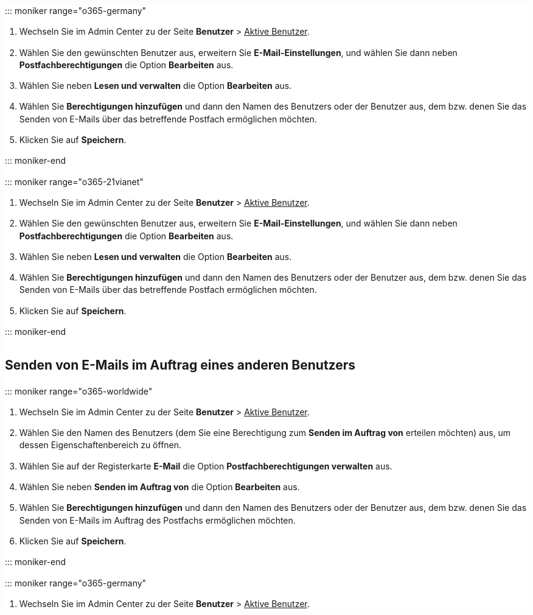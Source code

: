::: moniker range="o365-germany"

1. Wechseln Sie im Admin Center zu der Seite **Benutzer** \> <a href="https://go.microsoft.com/fwlink/p/?linkid=847686" target="_blank">Aktive Benutzer</a>.  
  
2. Wählen Sie den gewünschten Benutzer aus, erweitern Sie **E-Mail-Einstellungen**, und wählen Sie dann neben **Postfachberechtigungen** die Option **Bearbeiten** aus.
    
3. Wählen Sie neben **Lesen und verwalten** die Option **Bearbeiten** aus. 
    
4. Wählen Sie **Berechtigungen hinzufügen** und dann den Namen des Benutzers oder der Benutzer aus, dem bzw. denen Sie das Senden von E-Mails über das betreffende Postfach ermöglichen möchten.

5. Klicken Sie auf **Speichern**.

::: moniker-end

::: moniker range="o365-21vianet"

1. Wechseln Sie im Admin Center zu der Seite **Benutzer** \> <a href="https://go.microsoft.com/fwlink/p/?linkid=850628" target="_blank">Aktive Benutzer</a>. 
  
2. Wählen Sie den gewünschten Benutzer aus, erweitern Sie **E-Mail-Einstellungen**, und wählen Sie dann neben **Postfachberechtigungen** die Option **Bearbeiten** aus.
    
3. Wählen Sie neben **Lesen und verwalten** die Option **Bearbeiten** aus. 
    
4. Wählen Sie **Berechtigungen hinzufügen** und dann den Namen des Benutzers oder der Benutzer aus, dem bzw. denen Sie das Senden von E-Mails über das betreffende Postfach ermöglichen möchten.

5. Klicken Sie auf **Speichern**.

::: moniker-end


## <a name="send-email-on-behalf-of-another-user"></a>Senden von E-Mails im Auftrag eines anderen Benutzers

::: moniker range="o365-worldwide"

1. Wechseln Sie im Admin Center zu der Seite **Benutzer** \> <a href="https://go.microsoft.com/fwlink/p/?linkid=834822" target="_blank">Aktive Benutzer</a>.  

2. Wählen Sie den Namen des Benutzers (dem Sie eine Berechtigung zum **Senden im Auftrag von** erteilen möchten) aus, um dessen Eigenschaftenbereich zu öffnen.
    
3. Wählen Sie auf der Registerkarte **E-Mail** die Option **Postfachberechtigungen verwalten** aus.
    
4. Wählen Sie neben **Senden im Auftrag von** die Option **Bearbeiten** aus.

5. Wählen Sie **Berechtigungen hinzufügen** und dann den Namen des Benutzers oder der Benutzer aus, dem bzw. denen Sie das Senden von E-Mails im Auftrag des Postfachs ermöglichen möchten.

6. Klicken Sie auf **Speichern**.

::: moniker-end

::: moniker range="o365-germany"

1. Wechseln Sie im Admin Center zu der Seite **Benutzer** \> <a href="https://go.microsoft.com/fwlink/p/?linkid=847686" target="_blank">Aktive Benutzer</a>.  
